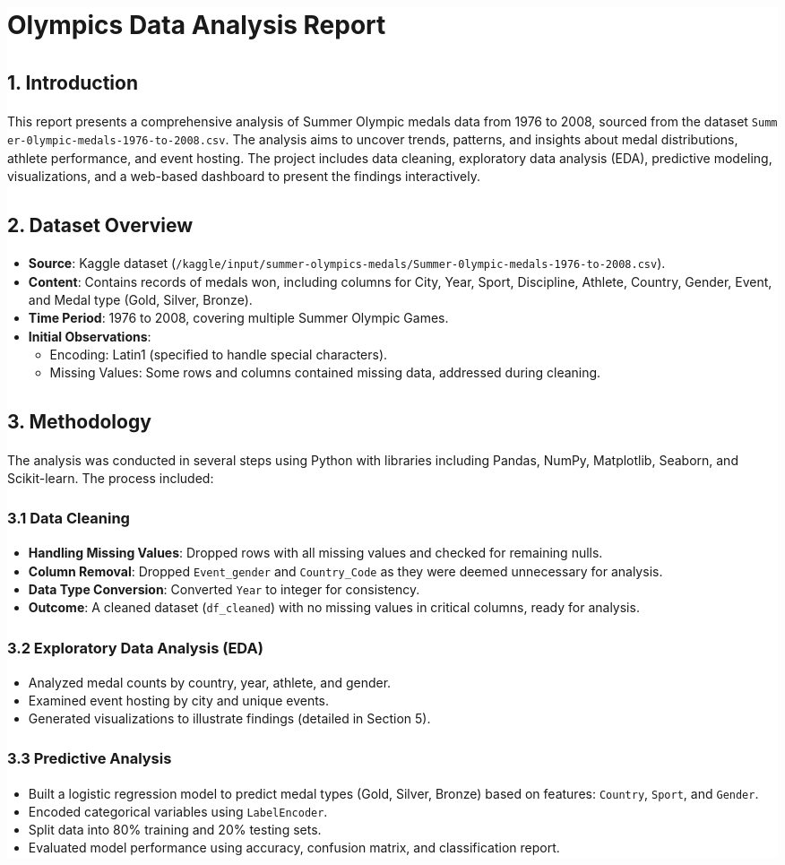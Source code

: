 # Olympics Data Analysis Report

## 1. Introduction

This report presents a comprehensive analysis of Summer Olympic medals data from 1976 to 2008, sourced from the dataset `Summer-0lympic-medals-1976-to-2008.csv`. The analysis aims to uncover trends, patterns, and insights about medal distributions, athlete performance, and event hosting. The project includes data cleaning, exploratory data analysis (EDA), predictive modeling, visualizations, and a web-based dashboard to present the findings interactively.

## 2. Dataset Overview

- **Source**: Kaggle dataset (`/kaggle/input/summer-olympics-medals/Summer-0lympic-medals-1976-to-2008.csv`).
- **Content**: Contains records of medals won, including columns for City, Year, Sport, Discipline, Athlete, Country, Gender, Event, and Medal type (Gold, Silver, Bronze).
- **Time Period**: 1976 to 2008, covering multiple Summer Olympic Games.
- **Initial Observations**:
  - Encoding: Latin1 (specified to handle special characters).
  - Missing Values: Some rows and columns contained missing data, addressed during cleaning.

## 3. Methodology

The analysis was conducted in several steps using Python with libraries including Pandas, NumPy, Matplotlib, Seaborn, and Scikit-learn. The process included:

### 3.1 Data Cleaning

- **Handling Missing Values**: Dropped rows with all missing values and checked for remaining nulls.
- **Column Removal**: Dropped `Event_gender` and `Country_Code` as they were deemed unnecessary for analysis.
- **Data Type Conversion**: Converted `Year` to integer for consistency.
- **Outcome**: A cleaned dataset (`df_cleaned`) with no missing values in critical columns, ready for analysis.

### 3.2 Exploratory Data Analysis (EDA)

- Analyzed medal counts by country, year, athlete, and gender.
- Examined event hosting by city and unique events.
- Generated visualizations to illustrate findings (detailed in Section 5).

### 3.3 Predictive Analysis

- Built a logistic regression model to predict medal types (Gold, Silver, Bronze) based on features: `Country`, `Sport`, and `Gender`.
- Encoded categorical variables using `LabelEncoder`.
- Split data into 80% training and 20% testing sets.
- Evaluated model performance using accuracy, confusion matrix, and classification report.
